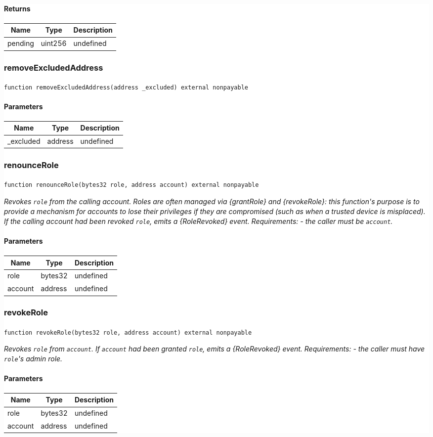 #### Returns

| Name    | Type    | Description |
| ------- | ------- | ----------- |
| pending | uint256 | undefined   |

### removeExcludedAddress

```solidity
function removeExcludedAddress(address _excluded) external nonpayable
```

#### Parameters

| Name       | Type    | Description |
| ---------- | ------- | ----------- |
| \_excluded | address | undefined   |

### renounceRole

```solidity
function renounceRole(bytes32 role, address account) external nonpayable
```

_Revokes `role` from the calling account. Roles are often managed via {grantRole} and {revokeRole}: this function&#39;s purpose is to provide a mechanism for accounts to lose their privileges if they are compromised (such as when a trusted device is misplaced). If the calling account had been revoked `role`, emits a {RoleRevoked} event. Requirements: - the caller must be `account`._

#### Parameters

| Name    | Type    | Description |
| ------- | ------- | ----------- |
| role    | bytes32 | undefined   |
| account | address | undefined   |

### revokeRole

```solidity
function revokeRole(bytes32 role, address account) external nonpayable
```

_Revokes `role` from `account`. If `account` had been granted `role`, emits a {RoleRevoked} event. Requirements: - the caller must have `role`&#39;s admin role._

#### Parameters

| Name    | Type    | Description |
| ------- | ------- | ----------- |
| role    | bytes32 | undefined   |
| account | address | undefined   |
